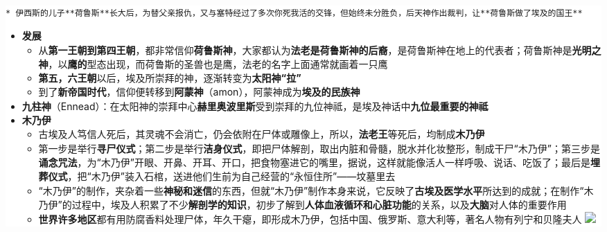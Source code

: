     * 伊西斯的儿子**荷鲁斯**长大后，为替父亲报仇，又与塞特经过了多次你死我活的交锋，但始终未分胜负，后天神作出裁判，让**荷鲁斯做了埃及的国王**
  * **发展**
    * 从**第一王朝到第四王朝**，都非常信仰**荷鲁斯神**，大家都认为**法老是荷鲁斯神的后裔**，是荷鲁斯神在地上的代表者；荷鲁斯神是**光明之神**，以**鹰的**型态出现，而荷鲁斯的圣兽也是鹰，法老的名字上面通常就画着一只鹰
    * **第五，六王朝**以后，埃及所崇拜的神，逐渐转变为**太阳神“拉”**
    * 到了**新帝国时代**，信仰便转移到**阿蒙神**（amon），阿蒙神成为**埃及的民族神**
  * **九柱神**（Ennead）：在太阳神的崇拜中心**赫里奥波里斯**受到崇拜的九位神祗，是埃及神话中**九位最重要的神祗**
  * **木乃伊**
    * 古埃及人笃信人死后，其灵魂不会消亡，仍会依附在尸体或雕像上，所以，**法老王**等死后，均制成**木乃伊**
    * 第一步是举行**寻尸仪式**；第二步是举行**洁身仪式**，即把尸体解剖，取出内脏和骨髓，脱水并化妆整形，制成干尸“木乃伊”；第三步是**诵念咒法**，为“木乃伊”开眼、开鼻、开耳、开口，把食物塞进它的嘴里，据说，这样就能像活人一样呼吸、说话、吃饭了；最后是**埋葬仪式**，把“木乃伊”装入石棺，送进他们生前为自己经营的“永恒住所”——坟墓里去
    * “木乃伊”的制作，夹杂着一些**神秘和迷信**的东西，但就“木乃伊”制作本身来说，它反映了**古埃及医学水平**所达到的成就；在制作“木乃伊”的过程中，埃及人积累了不少**解剖学的知识**，初步了解到**人体血液循环和心脏功能**的关系，以及**大脑**对人体的重要作用
    * **世界许多地区**都有用防腐香料处理尸体，年久干瘪，即形成木乃伊，包括中国、俄罗斯、意大利等，著名人物有列宁和贝隆夫人
![](images/木乃伊.jpg)